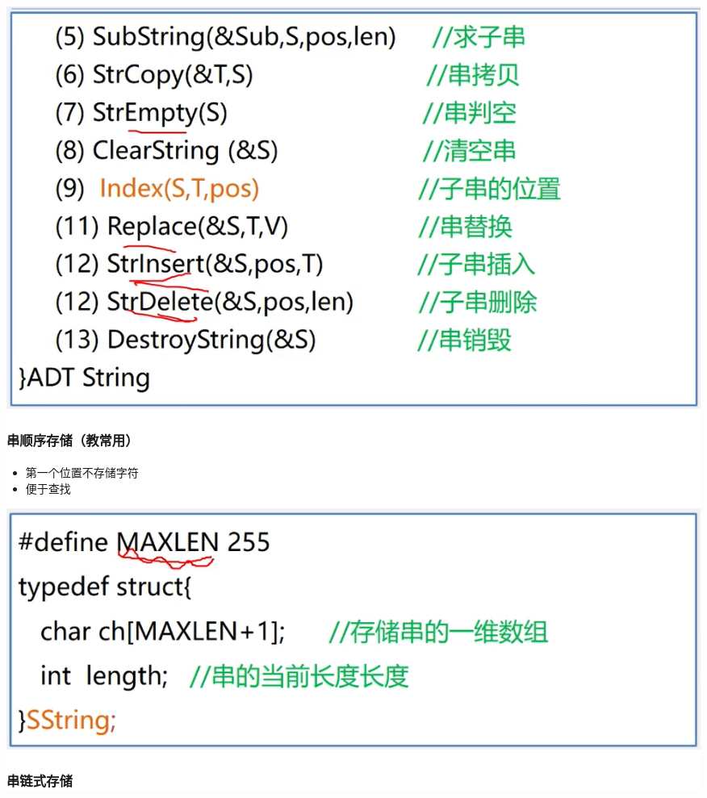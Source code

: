 ![image-20210426134338572](markdownImg/DataStructure&Algorithm/image-20210426134338572.png)

### 串顺序存储（教常用）

+ 第一个位置不存储字符
+ 便于查找

![image-20210426135037767](markdownImg/DataStructure&Algorithm/image-20210426135037767.png)

### 串链式存储
